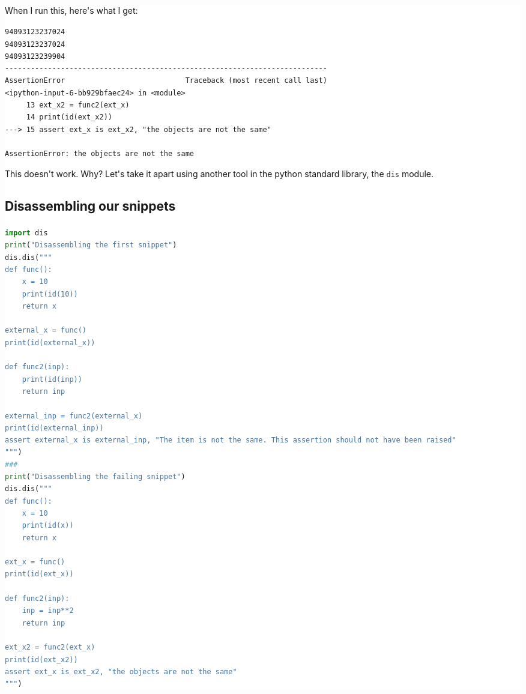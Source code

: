When I run this, here's what I get:

```
94093123237024
94093123237024
94093123239904
---------------------------------------------------------------------------
AssertionError                            Traceback (most recent call last)
<ipython-input-6-bb929bfaec24> in <module>
     13 ext_x2 = func2(ext_x)
     14 print(id(ext_x2))
---> 15 assert ext_x is ext_x2, "the objects are not the same"

AssertionError: the objects are not the same
```

This doesn't work. Why? Let's take it apart using another tool in the python
standard library, the `dis` module.

## Disassembling our snippets

```python
import dis
print("Disassembling the first snippet")
dis.dis("""
def func():
    x = 10
    print(id(10))
    return x

external_x = func()
print(id(external_x))

def func2(inp):
    print(id(inp))
    return inp

external_inp = func2(external_x)
print(id(external_inp))
assert external_x is external_inp, "The item is not the same. This assertion should not have been raised"
""")
###
print("Disassembling the failing snippet")
dis.dis("""
def func():
    x = 10
    print(id(x))
    return x

ext_x = func()
print(id(ext_x))

def func2(inp):
    inp = inp**2
    return inp

ext_x2 = func2(ext_x)
print(id(ext_x2))
assert ext_x is ext_x2, "the objects are not the same"
""")

```
